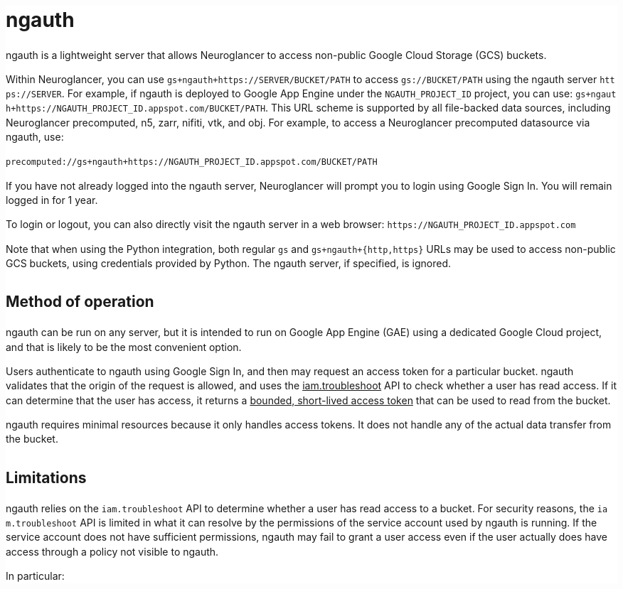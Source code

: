ngauth
======

ngauth is a lightweight server that allows Neuroglancer to access non-public Google Cloud Storage
(GCS) buckets.

Within Neuroglancer, you can use `gs+ngauth+https://SERVER/BUCKET/PATH` to access `gs://BUCKET/PATH`
using the ngauth server `https://SERVER`.  For example, if ngauth is deployed to Google App Engine
under the `NGAUTH_PROJECT_ID` project, you can use:
`gs+ngauth+https://NGAUTH_PROJECT_ID.appspot.com/BUCKET/PATH`.  This URL scheme is supported by all
file-backed data sources, including Neuroglancer precomputed, n5, zarr, nifiti, vtk, and obj.  For
example, to access a Neuroglancer precomputed datasource via ngauth, use:

`precomputed://gs+ngauth+https://NGAUTH_PROJECT_ID.appspot.com/BUCKET/PATH`

If you have not already logged into the ngauth server, Neuroglancer will prompt you to login using
Google Sign In.  You will remain logged in for 1 year.

To login or logout, you can also directly visit the ngauth server in a web browser:
`https://NGAUTH_PROJECT_ID.appspot.com`

Note that when using the Python integration, both regular `gs` and `gs+ngauth+{http,https}` URLs may
be used to access non-public GCS buckets, using credentials provided by Python.  The ngauth server,
if specified, is ignored.

Method of operation
-------------------

ngauth can be run on any server, but it is intended to run on Google App Engine (GAE) using a
dedicated Google Cloud project, and that is likely to be the most convenient option.

Users authenticate to ngauth using Google Sign In, and then may request an access token for a
particular bucket.  ngauth validates that the origin of the request is allowed, and uses the
[iam.troubleshoot](https://cloud.google.com/iam/docs/troubleshooting-access) API to check whether a
user has read access.  If it can determine that the user has access, it returns a [bounded,
short-lived access
token](https://cloud.google.com/iam/docs/downscoping-short-lived-credentials?hl=en#create-credential)
that can be used to read from the bucket.

ngauth requires minimal resources because it only handles access tokens.  It does not handle any of
the actual data transfer from the bucket.

Limitations
-----------

ngauth relies on the `iam.troubleshoot` API to determine whether a user has read access to a bucket.
For security reasons, the `iam.troubleshoot` API is limited in what it can resolve by the
permissions of the service account used by ngauth is running.  If the service account does not have
sufficient permissions, ngauth may fail to grant a user access even if the user actually does have
access through a policy not visible to ngauth.

In particular:
